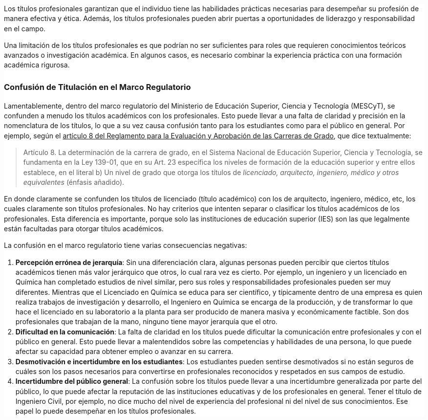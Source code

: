Los títulos profesionales garantizan que el individuo tiene las habilidades prácticas necesarias para desempeñar su profesión de manera efectiva y ética. Además, los títulos profesionales pueden abrir puertas a oportunidades de liderazgo y responsabilidad en el campo.

Una limitación de los títulos profesionales es que podrían no ser suficientes para roles que requieren conocimientos teóricos avanzados o investigación académica. En algunos casos, es necesario combinar la experiencia práctica con una formación académica rigurosa.

### Confusión de Titulación en el Marco Regulatorio

Lamentablemente, dentro del marco regulatorio del Ministerio de Educación Superior, Ciencia y Tecnología (MESCyT), se confunden a menudo los títulos académicos con los profesionales. Esto puede llevar a una falta de claridad y precisión en la nomenclatura de los títulos, lo que a su vez causa confusión tanto para los estudiantes como para el público en general. Por ejemplo, según el [artículo 8 del Reglamento para la Evaluación y Aprobación de las Carreras de Grado](https://mescyt.gob.do/wp-content/uploads/2022/02/REGLAMENTO-PARA-EVALUACION-Y-APROBACION-DE-CARRERAS-DE-GRADO.pdf),  que dice textualmente:  
> Artículo 8\. La determinación de la carrera de grado, en el Sistema Nacional de Educación Superior,  Ciencia y Tecnología, se fundamenta en la Ley 139-01, que en su Art. 23 específica los niveles de formación de la educación superior y entre ellos establece, en el literal b) Un nivel de grado que otorga los títulos de *licenciado, arquitecto, ingeniero, médico y otros equivalentes* (énfasis añadido).

En donde claramente se confunden los títulos de licenciado (título académico) con los de arquitecto, ingeniero, médico, etc, los cuales claramente son títulos profesionales. No hay criterios que intenten separar o clasificar los títulos académicos de los profesionales. Esta diferencia es importante, porque solo las instituciones de educación superior (IES) son las que legalmente están facultadas para otorgar títulos académicos.

La confusión en el marco regulatorio tiene varias consecuencias negativas:

1. **Percepción errónea de jerarquía**: Sin una diferenciación clara, algunas personas pueden percibir que ciertos títulos académicos tienen más valor jerárquico que otros, lo cual rara vez es cierto. Por ejemplo, un ingeniero y un licenciado en Química han completado estudios de nivel similar, pero sus roles y responsabilidades profesionales pueden ser muy diferentes. Mientras que el Licenciado en Química se educa para ser científico, y típicamente dentro de una empresa es quien realiza trabajos de investigación y desarrollo, el Ingeniero en Química se encarga de la producción, y de transformar lo que hace el licenciado en su laboratorio a la planta para ser producido de manera masiva y económicamente factible. Son dos profesionales que trabajan de la mano, ninguno tiene mayor jerarquía que el otro.  
2. **Dificultad en la comunicación**: La falta de claridad en los títulos puede dificultar la comunicación entre profesionales y con el público en general. Esto puede llevar a malentendidos sobre las competencias y habilidades de una persona, lo que puede afectar su capacidad para obtener empleo o avanzar en su carrera.  
3. **Desmotivación e incertidumbre en los estudiantes**: Los estudiantes pueden sentirse desmotivados si no están seguros de cuáles son los pasos necesarios para convertirse en profesionales reconocidos y respetados en sus campos de estudio.  
4. **Incertidumbre del público general**: La confusión sobre los títulos puede llevar a una incertidumbre generalizada por parte del público, lo que puede afectar la reputación de las instituciones educativas y de los profesionales en general. Tener el título de Ingeniero Civil, por ejemplo, no dice mucho del nivel de experiencia del profesional ni del nivel de sus conocimientos. Ese papel lo puede desempeñar en los títulos profesionales.
